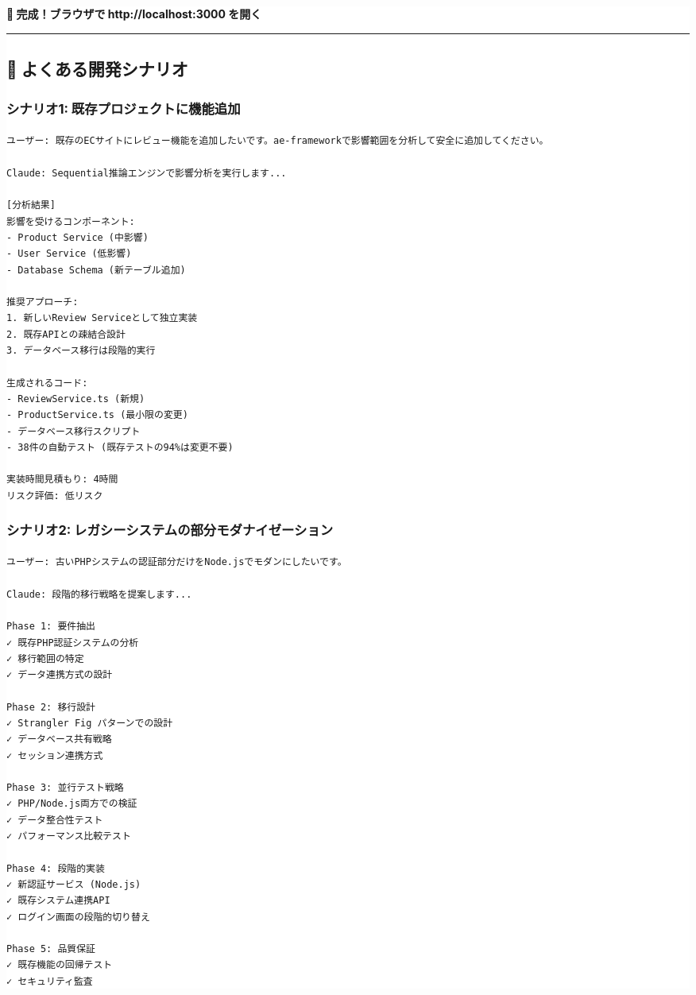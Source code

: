 **🎉 完成！ブラウザで http://localhost:3000 を開く**

---

## 🎯 よくある開発シナリオ

### シナリオ1: 既存プロジェクトに機能追加

```
ユーザー: 既存のECサイトにレビュー機能を追加したいです。ae-frameworkで影響範囲を分析して安全に追加してください。

Claude: Sequential推論エンジンで影響分析を実行します...

[分析結果]
影響を受けるコンポーネント:
- Product Service (中影響)
- User Service (低影響) 
- Database Schema (新テーブル追加)

推奨アプローチ:
1. 新しいReview Serviceとして独立実装
2. 既存APIとの疎結合設計
3. データベース移行は段階的実行

生成されるコード:
- ReviewService.ts (新規)
- ProductService.ts (最小限の変更)
- データベース移行スクリプト
- 38件の自動テスト (既存テストの94%は変更不要)

実装時間見積もり: 4時間
リスク評価: 低リスク
```

### シナリオ2: レガシーシステムの部分モダナイゼーション

```
ユーザー: 古いPHPシステムの認証部分だけをNode.jsでモダンにしたいです。

Claude: 段階的移行戦略を提案します...

Phase 1: 要件抽出
✓ 既存PHP認証システムの分析
✓ 移行範囲の特定
✓ データ連携方式の設計

Phase 2: 移行設計  
✓ Strangler Fig パターンでの設計
✓ データベース共有戦略
✓ セッション連携方式

Phase 3: 並行テスト戦略
✓ PHP/Node.js両方での検証
✓ データ整合性テスト
✓ パフォーマンス比較テスト

Phase 4: 段階的実装
✓ 新認証サービス (Node.js)
✓ 既存システム連携API
✓ ログイン画面の段階的切り替え

Phase 5: 品質保証
✓ 既存機能の回帰テスト
✓ セキュリティ監査
```